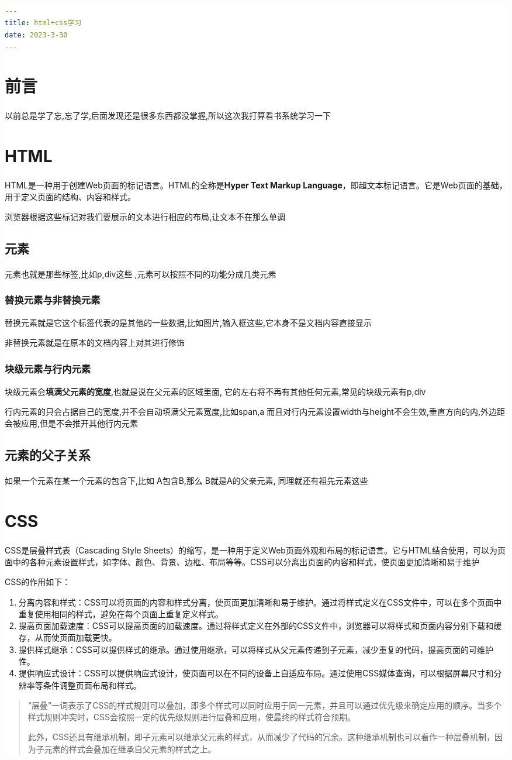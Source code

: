 ```yaml
---
title: html+css学习
date: 2023-3-30
---
```


# 前言

以前总是学了忘,忘了学,后面发现还是很多东西都没掌握,所以这次我打算看书系统学习一下

# HTML

HTML是一种用于创建Web页面的标记语言。HTML的全称是**Hyper Text Markup Language**，即超文本标记语言。它是Web页面的基础，用于定义页面的结构、内容和样式。

浏览器根据这些标记对我们要展示的文本进行相应的布局,让文本不在那么单调

## 元素

元素也就是那些标签,比如p,div这些 ,元素可以按照不同的功能分成几类元素

### 替换元素与非替换元素

替换元素就是它这个标签代表的是其他的一些数据,比如图片,输入框这些,它本身不是文档内容直接显示

非替换元素就是在原本的文档内容上对其进行修饰

### 块级元素与行内元素

块级元素会**填满父元素的宽度**,也就是说在父元素的区域里面, 它的左右将不再有其他任何元素,常见的块级元素有p,div

行内元素的只会占据自己的宽度,并不会自动填满父元素宽度,比如span,a   而且对行内元素设置width与height不会生效,垂直方向的内,外边距会被应用,但是不会推开其他行内元素



## 元素的父子关系

如果一个元素在某一个元素的包含下,比如  A包含B,那么 B就是A的父亲元素,  同理就还有祖先元素这些

# CSS

CSS是层叠样式表（Cascading Style Sheets）的缩写，是一种用于定义Web页面外观和布局的标记语言。它与HTML结合使用，可以为页面中的各种元素设置样式，如字体、颜色、背景、边框、布局等等。CSS可以分离出页面的内容和样式，使页面更加清晰和易于维护

CSS的作用如下：

1. 分离内容和样式：CSS可以将页面的内容和样式分离，使页面更加清晰和易于维护。通过将样式定义在CSS文件中，可以在多个页面中重复使用相同的样式，避免在每个页面上重复定义样式。
2. 提高页面加载速度：CSS可以提高页面的加载速度。通过将样式定义在外部的CSS文件中，浏览器可以将样式和页面内容分别下载和缓存，从而使页面加载更快。
3. 提供样式继承：CSS可以提供样式的继承。通过使用继承，可以将样式从父元素传递到子元素，减少重复的代码，提高页面的可维护性。
4. 提供响应式设计：CSS可以提供响应式设计，使页面可以在不同的设备上自适应布局。通过使用CSS媒体查询，可以根据屏幕尺寸和分辨率等条件调整页面布局和样式。

> “层叠”一词表示了CSS的样式规则可以叠加，即多个样式可以同时应用于同一元素，并且可以通过优先级来确定应用的顺序。当多个样式规则冲突时，CSS会按照一定的优先级规则进行层叠和应用，使最终的样式符合预期。
>
> 此外，CSS还具有继承机制，即子元素可以继承父元素的样式，从而减少了代码的冗余。这种继承机制也可以看作一种层叠机制，因为子元素的样式会叠加在继承自父元素的样式之上。
